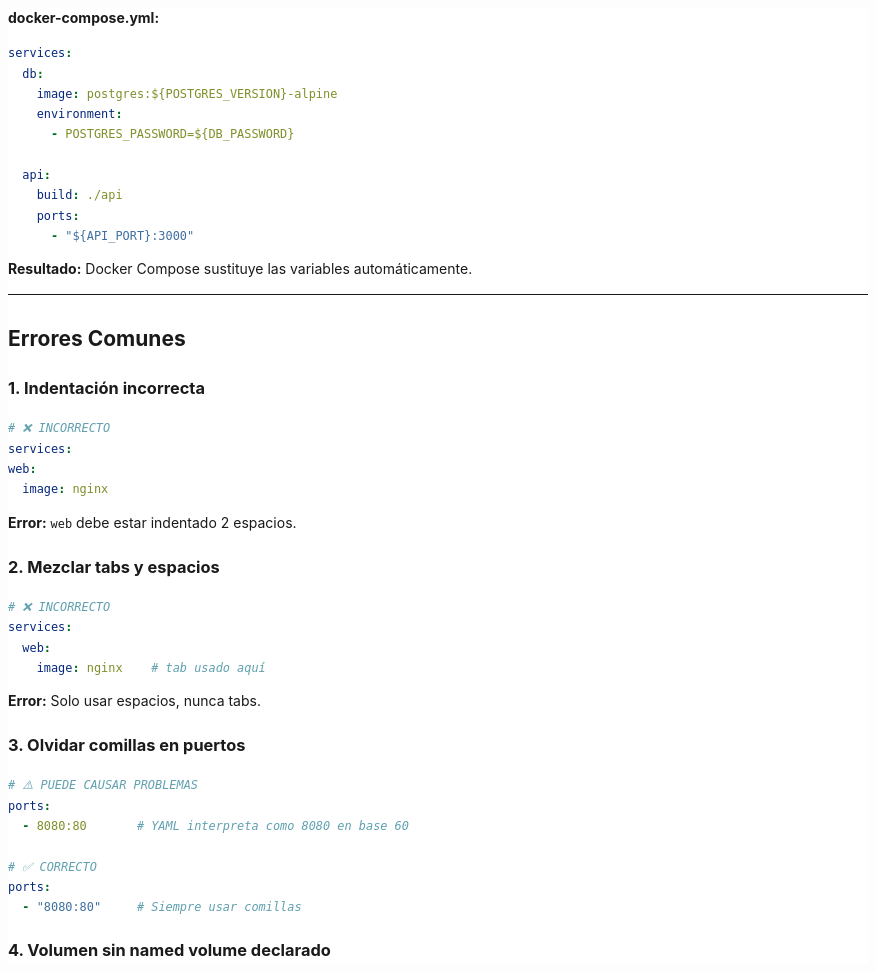 **docker-compose.yml:**
```yaml
services:
  db:
    image: postgres:${POSTGRES_VERSION}-alpine
    environment:
      - POSTGRES_PASSWORD=${DB_PASSWORD}

  api:
    build: ./api
    ports:
      - "${API_PORT}:3000"
```

**Resultado:** Docker Compose sustituye las variables automáticamente.

---

## Errores Comunes

### 1. Indentación incorrecta

```yaml
# ❌ INCORRECTO
services:
web:
  image: nginx
```

**Error:** `web` debe estar indentado 2 espacios.

### 2. Mezclar tabs y espacios

```yaml
# ❌ INCORRECTO
services:
  web:
	image: nginx    # tab usado aquí
```

**Error:** Solo usar espacios, nunca tabs.

### 3. Olvidar comillas en puertos

```yaml
# ⚠️ PUEDE CAUSAR PROBLEMAS
ports:
  - 8080:80       # YAML interpreta como 8080 en base 60

# ✅ CORRECTO
ports:
  - "8080:80"     # Siempre usar comillas
```

### 4. Volumen sin named volume declarado
